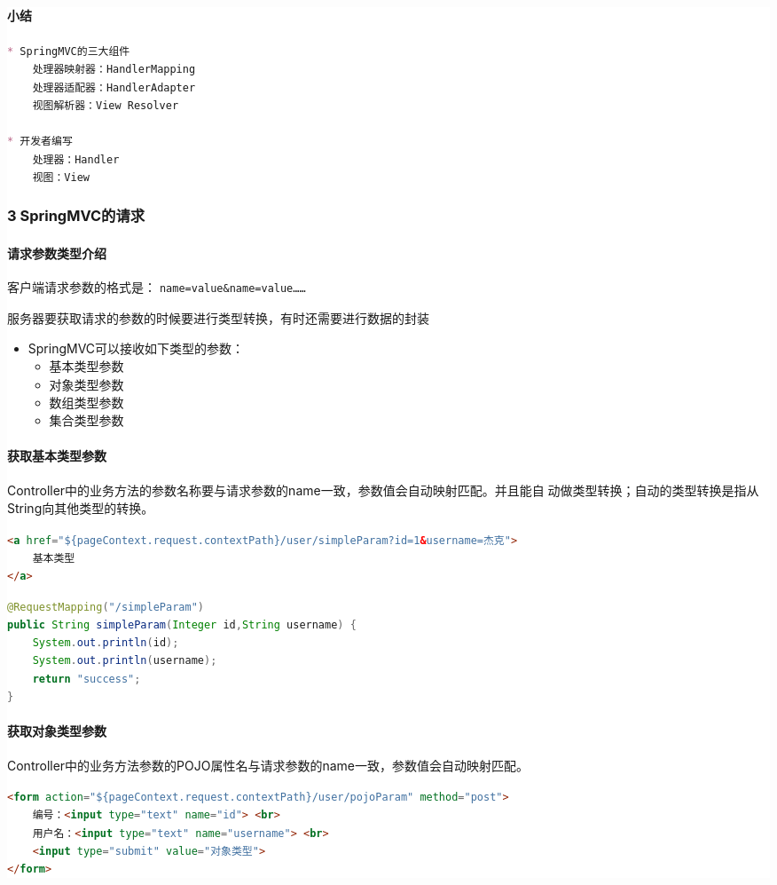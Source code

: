####  小结 

```markdown
* SpringMVC的三大组件
    处理器映射器：HandlerMapping
    处理器适配器：HandlerAdapter
    视图解析器：View Resolver
    
* 开发者编写
    处理器：Handler
    视图：View

```



### 3  SpringMVC的请求 

####  请求参数类型介绍 

 客户端请求参数的格式是： `name=value&name=value……  `

 服务器要获取请求的参数的时候要进行类型转换，有时还需要进行数据的封装 

- SpringMVC可以接收如下类型的参数： 
  - 基本类型参数 
  - 对象类型参数 
  - 数组类型参数 
  - 集合类型参数 

####  获取基本类型参数 

 Controller中的业务方法的参数名称要与请求参数的name一致，参数值会自动映射匹配。并且能自 动做类型转换；自动的类型转换是指从String向其他类型的转换。  

```html
<a href="${pageContext.request.contextPath}/user/simpleParam?id=1&username=杰克">
    基本类型
</a>

```

```java
@RequestMapping("/simpleParam")
public String simpleParam(Integer id,String username) {
    System.out.println(id);
    System.out.println(username);
    return "success";
}
```



#### 获取对象类型参数 

 Controller中的业务方法参数的POJO属性名与请求参数的name一致，参数值会自动映射匹配。 

```html
<form action="${pageContext.request.contextPath}/user/pojoParam" method="post">
    编号：<input type="text" name="id"> <br>
    用户名：<input type="text" name="username"> <br>
    <input type="submit" value="对象类型">
</form>

```
